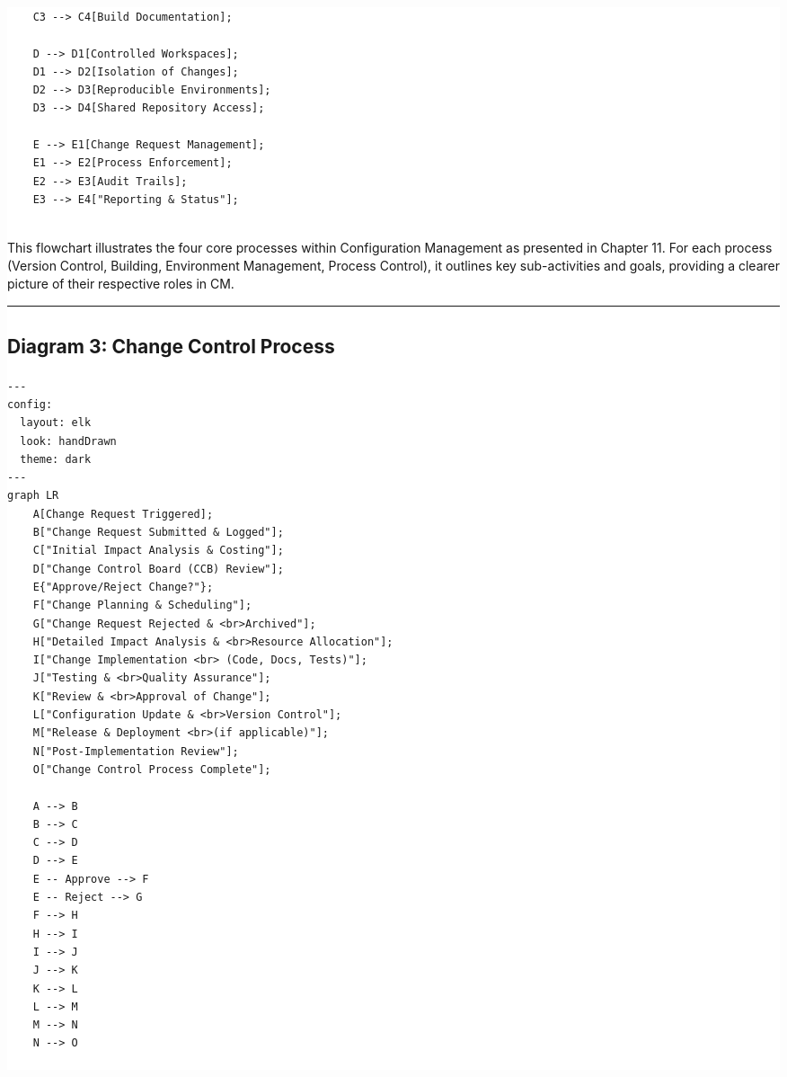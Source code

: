 ```mermaid
    C3 --> C4[Build Documentation];

    D --> D1[Controlled Workspaces];
    D1 --> D2[Isolation of Changes];
    D2 --> D3[Reproducible Environments];
    D3 --> D4[Shared Repository Access];

    E --> E1[Change Request Management];
    E1 --> E2[Process Enforcement];
    E2 --> E3[Audit Trails];
    E3 --> E4["Reporting & Status"];
    
```


This flowchart illustrates the four core processes within Configuration Management as presented in Chapter 11. For each process (Version Control, Building, Environment Management, Process Control), it outlines key sub-activities and goals, providing a clearer picture of their respective roles in CM.

---

## Diagram 3: Change Control Process

```mermaid
---
config:
  layout: elk
  look: handDrawn
  theme: dark
---
graph LR
    A[Change Request Triggered];
    B["Change Request Submitted & Logged"];
    C["Initial Impact Analysis & Costing"];
    D["Change Control Board (CCB) Review"];
    E{"Approve/Reject Change?"};
    F["Change Planning & Scheduling"];
    G["Change Request Rejected & <br>Archived"];
    H["Detailed Impact Analysis & <br>Resource Allocation"];
    I["Change Implementation <br> (Code, Docs, Tests)"];
    J["Testing & <br>Quality Assurance"];
    K["Review & <br>Approval of Change"];
    L["Configuration Update & <br>Version Control"];
    M["Release & Deployment <br>(if applicable)"];
    N["Post-Implementation Review"];
    O["Change Control Process Complete"];

    A --> B
    B --> C
    C --> D
    D --> E
    E -- Approve --> F
    E -- Reject --> G
    F --> H
    H --> I
    I --> J
    J --> K
    K --> L
    L --> M
    M --> N
    N --> O


```